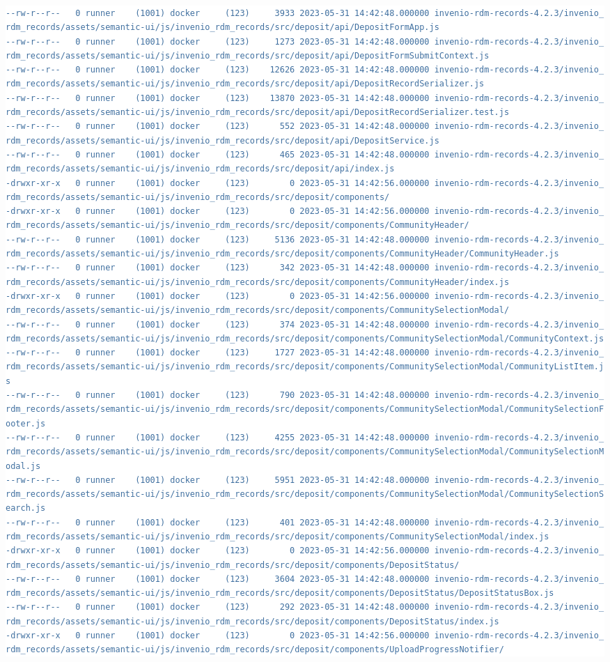 ```diff
--rw-r--r--   0 runner    (1001) docker     (123)     3933 2023-05-31 14:42:48.000000 invenio-rdm-records-4.2.3/invenio_rdm_records/assets/semantic-ui/js/invenio_rdm_records/src/deposit/api/DepositFormApp.js
--rw-r--r--   0 runner    (1001) docker     (123)     1273 2023-05-31 14:42:48.000000 invenio-rdm-records-4.2.3/invenio_rdm_records/assets/semantic-ui/js/invenio_rdm_records/src/deposit/api/DepositFormSubmitContext.js
--rw-r--r--   0 runner    (1001) docker     (123)    12626 2023-05-31 14:42:48.000000 invenio-rdm-records-4.2.3/invenio_rdm_records/assets/semantic-ui/js/invenio_rdm_records/src/deposit/api/DepositRecordSerializer.js
--rw-r--r--   0 runner    (1001) docker     (123)    13870 2023-05-31 14:42:48.000000 invenio-rdm-records-4.2.3/invenio_rdm_records/assets/semantic-ui/js/invenio_rdm_records/src/deposit/api/DepositRecordSerializer.test.js
--rw-r--r--   0 runner    (1001) docker     (123)      552 2023-05-31 14:42:48.000000 invenio-rdm-records-4.2.3/invenio_rdm_records/assets/semantic-ui/js/invenio_rdm_records/src/deposit/api/DepositService.js
--rw-r--r--   0 runner    (1001) docker     (123)      465 2023-05-31 14:42:48.000000 invenio-rdm-records-4.2.3/invenio_rdm_records/assets/semantic-ui/js/invenio_rdm_records/src/deposit/api/index.js
-drwxr-xr-x   0 runner    (1001) docker     (123)        0 2023-05-31 14:42:56.000000 invenio-rdm-records-4.2.3/invenio_rdm_records/assets/semantic-ui/js/invenio_rdm_records/src/deposit/components/
-drwxr-xr-x   0 runner    (1001) docker     (123)        0 2023-05-31 14:42:56.000000 invenio-rdm-records-4.2.3/invenio_rdm_records/assets/semantic-ui/js/invenio_rdm_records/src/deposit/components/CommunityHeader/
--rw-r--r--   0 runner    (1001) docker     (123)     5136 2023-05-31 14:42:48.000000 invenio-rdm-records-4.2.3/invenio_rdm_records/assets/semantic-ui/js/invenio_rdm_records/src/deposit/components/CommunityHeader/CommunityHeader.js
--rw-r--r--   0 runner    (1001) docker     (123)      342 2023-05-31 14:42:48.000000 invenio-rdm-records-4.2.3/invenio_rdm_records/assets/semantic-ui/js/invenio_rdm_records/src/deposit/components/CommunityHeader/index.js
-drwxr-xr-x   0 runner    (1001) docker     (123)        0 2023-05-31 14:42:56.000000 invenio-rdm-records-4.2.3/invenio_rdm_records/assets/semantic-ui/js/invenio_rdm_records/src/deposit/components/CommunitySelectionModal/
--rw-r--r--   0 runner    (1001) docker     (123)      374 2023-05-31 14:42:48.000000 invenio-rdm-records-4.2.3/invenio_rdm_records/assets/semantic-ui/js/invenio_rdm_records/src/deposit/components/CommunitySelectionModal/CommunityContext.js
--rw-r--r--   0 runner    (1001) docker     (123)     1727 2023-05-31 14:42:48.000000 invenio-rdm-records-4.2.3/invenio_rdm_records/assets/semantic-ui/js/invenio_rdm_records/src/deposit/components/CommunitySelectionModal/CommunityListItem.js
--rw-r--r--   0 runner    (1001) docker     (123)      790 2023-05-31 14:42:48.000000 invenio-rdm-records-4.2.3/invenio_rdm_records/assets/semantic-ui/js/invenio_rdm_records/src/deposit/components/CommunitySelectionModal/CommunitySelectionFooter.js
--rw-r--r--   0 runner    (1001) docker     (123)     4255 2023-05-31 14:42:48.000000 invenio-rdm-records-4.2.3/invenio_rdm_records/assets/semantic-ui/js/invenio_rdm_records/src/deposit/components/CommunitySelectionModal/CommunitySelectionModal.js
--rw-r--r--   0 runner    (1001) docker     (123)     5951 2023-05-31 14:42:48.000000 invenio-rdm-records-4.2.3/invenio_rdm_records/assets/semantic-ui/js/invenio_rdm_records/src/deposit/components/CommunitySelectionModal/CommunitySelectionSearch.js
--rw-r--r--   0 runner    (1001) docker     (123)      401 2023-05-31 14:42:48.000000 invenio-rdm-records-4.2.3/invenio_rdm_records/assets/semantic-ui/js/invenio_rdm_records/src/deposit/components/CommunitySelectionModal/index.js
-drwxr-xr-x   0 runner    (1001) docker     (123)        0 2023-05-31 14:42:56.000000 invenio-rdm-records-4.2.3/invenio_rdm_records/assets/semantic-ui/js/invenio_rdm_records/src/deposit/components/DepositStatus/
--rw-r--r--   0 runner    (1001) docker     (123)     3604 2023-05-31 14:42:48.000000 invenio-rdm-records-4.2.3/invenio_rdm_records/assets/semantic-ui/js/invenio_rdm_records/src/deposit/components/DepositStatus/DepositStatusBox.js
--rw-r--r--   0 runner    (1001) docker     (123)      292 2023-05-31 14:42:48.000000 invenio-rdm-records-4.2.3/invenio_rdm_records/assets/semantic-ui/js/invenio_rdm_records/src/deposit/components/DepositStatus/index.js
-drwxr-xr-x   0 runner    (1001) docker     (123)        0 2023-05-31 14:42:56.000000 invenio-rdm-records-4.2.3/invenio_rdm_records/assets/semantic-ui/js/invenio_rdm_records/src/deposit/components/UploadProgressNotifier/
```